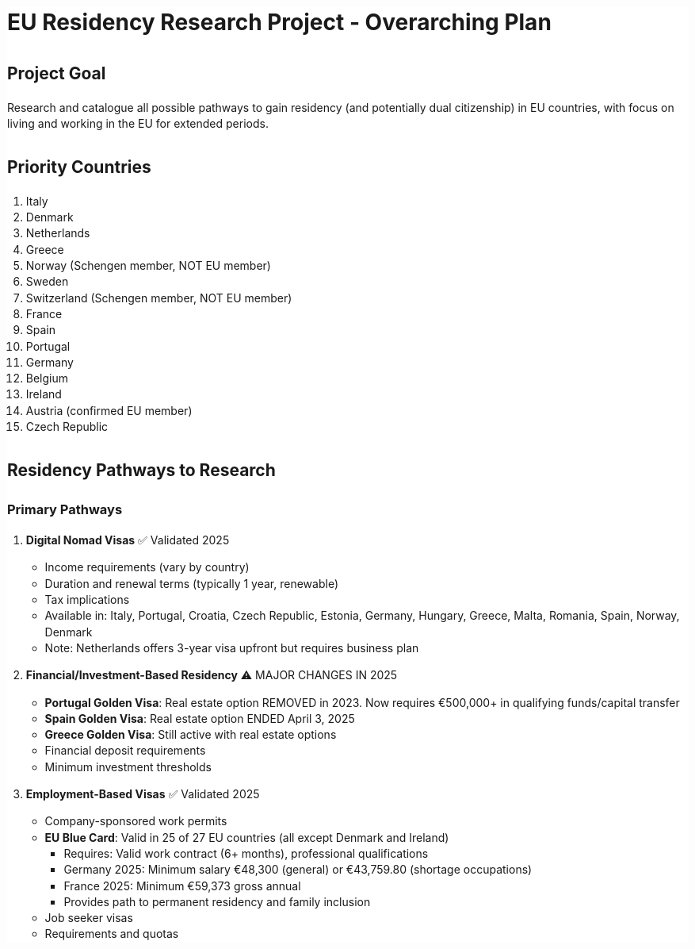 # EU Residency Research Project - Overarching Plan

## Project Goal
Research and catalogue all possible pathways to gain residency (and potentially dual citizenship) in EU countries, with focus on living and working in the EU for extended periods.

## Priority Countries
1. Italy
2. Denmark
3. Netherlands
4. Greece
5. Norway (Schengen member, NOT EU member)
6. Sweden
7. Switzerland (Schengen member, NOT EU member)
8. France
9. Spain
10. Portugal
11. Germany
12. Belgium
13. Ireland
14. Austria (confirmed EU member)
15. Czech Republic

## Residency Pathways to Research

### Primary Pathways
1. **Digital Nomad Visas** ✅ Validated 2025
   - Income requirements (vary by country)
   - Duration and renewal terms (typically 1 year, renewable)
   - Tax implications
   - Available in: Italy, Portugal, Croatia, Czech Republic, Estonia, Germany, Hungary, Greece, Malta, Romania, Spain, Norway, Denmark
   - Note: Netherlands offers 3-year visa upfront but requires business plan

2. **Financial/Investment-Based Residency** ⚠️ MAJOR CHANGES IN 2025
   - **Portugal Golden Visa**: Real estate option REMOVED in 2023. Now requires €500,000+ in qualifying funds/capital transfer
   - **Spain Golden Visa**: Real estate option ENDED April 3, 2025
   - **Greece Golden Visa**: Still active with real estate options
   - Financial deposit requirements
   - Minimum investment thresholds

3. **Employment-Based Visas** ✅ Validated 2025
   - Company-sponsored work permits
   - **EU Blue Card**: Valid in 25 of 27 EU countries (all except Denmark and Ireland)
     - Requires: Valid work contract (6+ months), professional qualifications
     - Germany 2025: Minimum salary €48,300 (general) or €43,759.80 (shortage occupations)
     - France 2025: Minimum €59,373 gross annual
     - Provides path to permanent residency and family inclusion
   - Job seeker visas
   - Requirements and quotas
